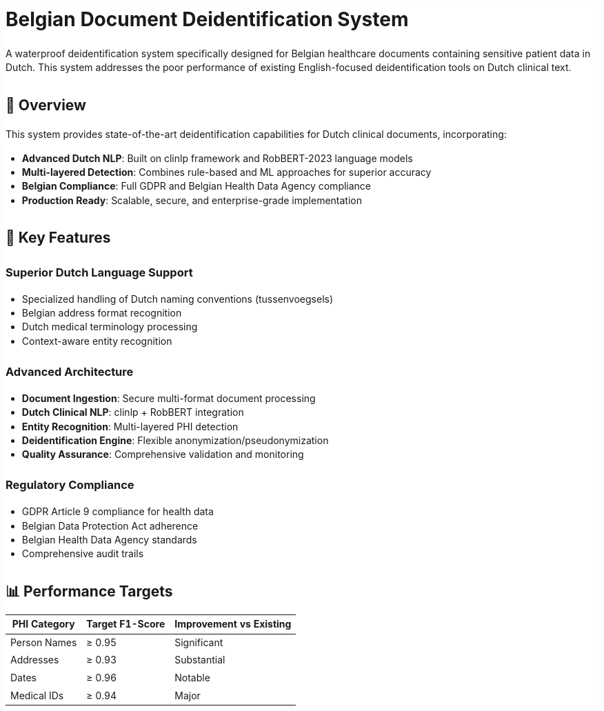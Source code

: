 # Belgian Document Deidentification System

A waterproof deidentification system specifically designed for Belgian healthcare documents containing sensitive patient data in Dutch. This system addresses the poor performance of existing English-focused deidentification tools on Dutch clinical text.

## 🎯 Overview

This system provides state-of-the-art deidentification capabilities for Dutch clinical documents, incorporating:

- **Advanced Dutch NLP**: Built on clinlp framework and RobBERT-2023 language models
- **Multi-layered Detection**: Combines rule-based and ML approaches for superior accuracy
- **Belgian Compliance**: Full GDPR and Belgian Health Data Agency compliance
- **Production Ready**: Scalable, secure, and enterprise-grade implementation

## 🚀 Key Features

### Superior Dutch Language Support
- Specialized handling of Dutch naming conventions (tussenvoegsels)
- Belgian address format recognition
- Dutch medical terminology processing
- Context-aware entity recognition

### Advanced Architecture
- **Document Ingestion**: Secure multi-format document processing
- **Dutch Clinical NLP**: clinlp + RobBERT integration
- **Entity Recognition**: Multi-layered PHI detection
- **Deidentification Engine**: Flexible anonymization/pseudonymization
- **Quality Assurance**: Comprehensive validation and monitoring

### Regulatory Compliance
- GDPR Article 9 compliance for health data
- Belgian Data Protection Act adherence
- Belgian Health Data Agency standards
- Comprehensive audit trails

## 📊 Performance Targets

| PHI Category | Target F1-Score | Improvement vs Existing |
|--------------|----------------|------------------------|
| Person Names | ≥ 0.95 | Significant |
| Addresses | ≥ 0.93 | Substantial |
| Dates | ≥ 0.96 | Notable |
| Medical IDs | ≥ 0.94 | Major |
